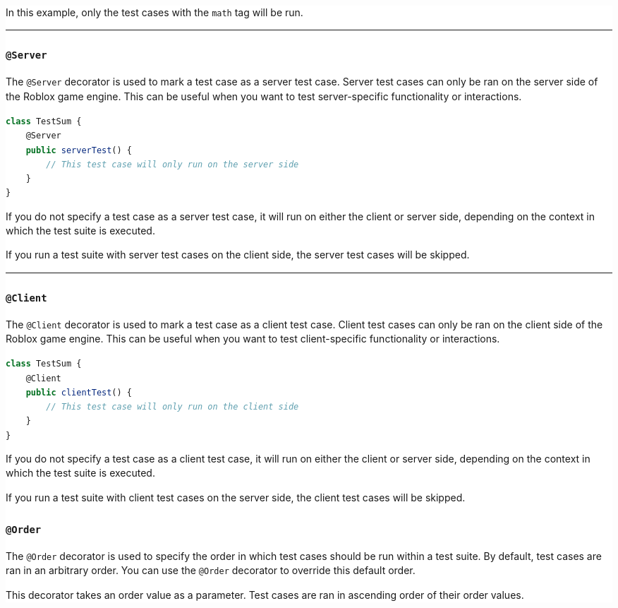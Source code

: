 In this example, only the test cases with the `math` tag will be run.

---

### `@Server`

The `@Server` decorator is used to mark a test case as a server test case. Server test cases can only be ran on the server side of the Roblox game engine. This can be useful when you want to test server-specific functionality or interactions.

```ts
class TestSum {
    @Server
    public serverTest() {
        // This test case will only run on the server side
    }
}
```

If you do not specify a test case as a server test case, it will run on either the client or server side, depending on the context in which the test suite is executed.

If you run a test suite with server test cases on the client side, the server test cases will be skipped.

---

### `@Client`

The `@Client` decorator is used to mark a test case as a client test case. Client test cases can only be ran on the client side of the Roblox game engine. This can be useful when you want to test client-specific functionality or interactions.

```ts
class TestSum {
    @Client
    public clientTest() {
        // This test case will only run on the client side
    }
}
```

If you do not specify a test case as a client test case, it will run on either the client or server side, depending on the context in which the test suite is executed.

If you run a test suite with client test cases on the server side, the client test cases will be skipped.

### `@Order`

The `@Order` decorator is used to specify the order in which test cases should be run within a test suite. By default, test cases are ran in an arbitrary order. You can use the `@Order` decorator to override this default order.

This decorator takes an order value as a parameter. Test cases are ran in ascending order of their order values.
